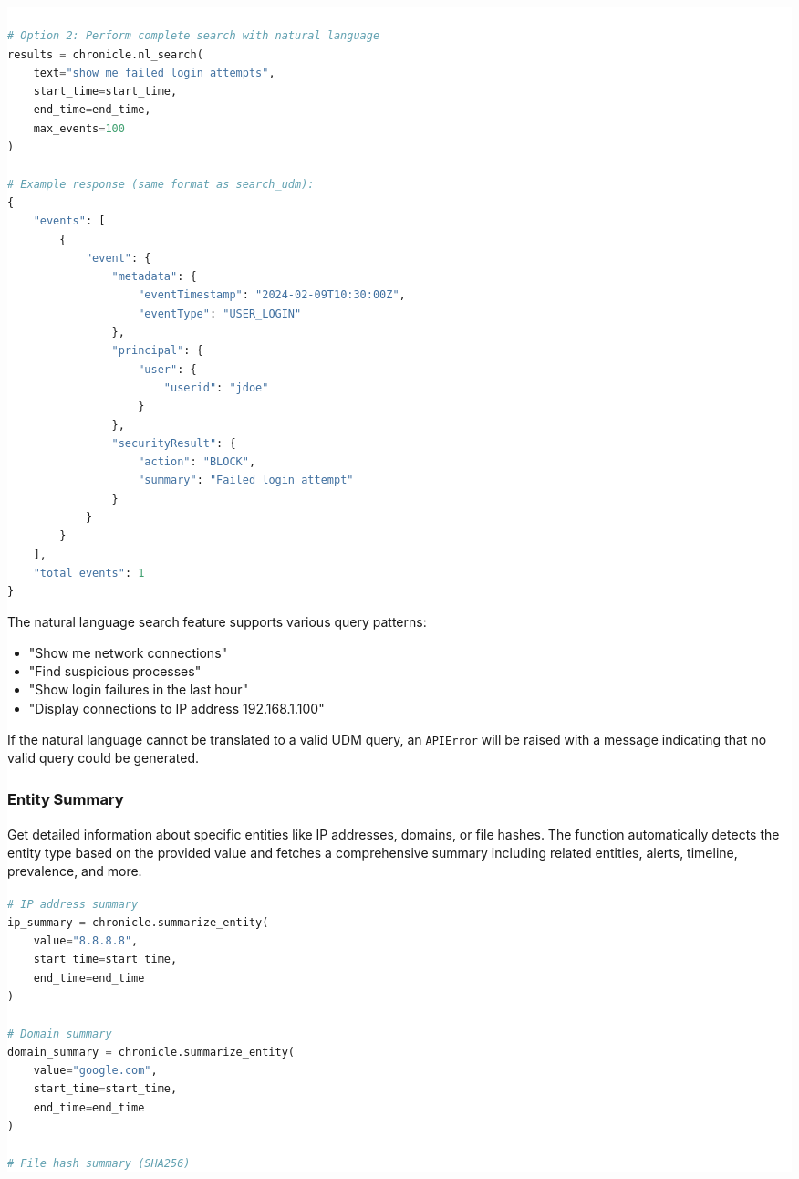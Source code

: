 ```python

# Option 2: Perform complete search with natural language
results = chronicle.nl_search(
    text="show me failed login attempts",
    start_time=start_time,
    end_time=end_time,
    max_events=100
)

# Example response (same format as search_udm):
{
    "events": [
        {
            "event": {
                "metadata": {
                    "eventTimestamp": "2024-02-09T10:30:00Z",
                    "eventType": "USER_LOGIN"
                },
                "principal": {
                    "user": {
                        "userid": "jdoe"
                    }
                },
                "securityResult": {
                    "action": "BLOCK",
                    "summary": "Failed login attempt"
                }
            }
        }
    ],
    "total_events": 1
}
```

The natural language search feature supports various query patterns:
- "Show me network connections"
- "Find suspicious processes"
- "Show login failures in the last hour"
- "Display connections to IP address 192.168.1.100"

If the natural language cannot be translated to a valid UDM query, an `APIError` will be raised with a message indicating that no valid query could be generated.

### Entity Summary

Get detailed information about specific entities like IP addresses, domains, or file hashes. The function automatically detects the entity type based on the provided value and fetches a comprehensive summary including related entities, alerts, timeline, prevalence, and more.

```python
# IP address summary
ip_summary = chronicle.summarize_entity(
    value="8.8.8.8",
    start_time=start_time,
    end_time=end_time
)

# Domain summary
domain_summary = chronicle.summarize_entity(
    value="google.com",
    start_time=start_time,
    end_time=end_time
)

# File hash summary (SHA256)
```
